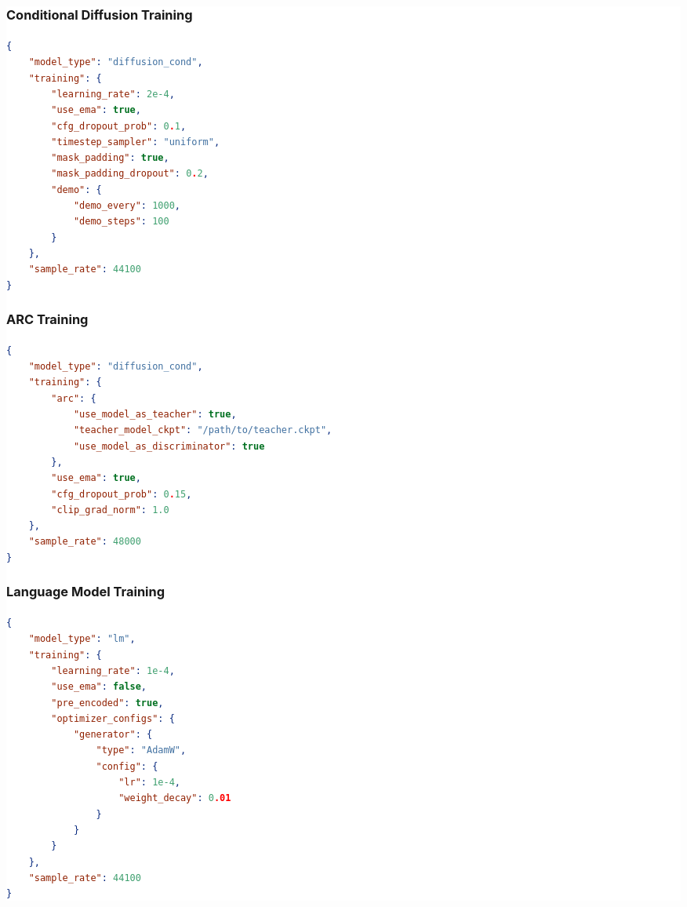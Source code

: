 ### Conditional Diffusion Training
```json
{
    "model_type": "diffusion_cond",
    "training": {
        "learning_rate": 2e-4,
        "use_ema": true,
        "cfg_dropout_prob": 0.1,
        "timestep_sampler": "uniform",
        "mask_padding": true,
        "mask_padding_dropout": 0.2,
        "demo": {
            "demo_every": 1000,
            "demo_steps": 100
        }
    },
    "sample_rate": 44100
}
```

### ARC Training
```json
{
    "model_type": "diffusion_cond",
    "training": {
        "arc": {
            "use_model_as_teacher": true,
            "teacher_model_ckpt": "/path/to/teacher.ckpt",
            "use_model_as_discriminator": true
        },
        "use_ema": true,
        "cfg_dropout_prob": 0.15,
        "clip_grad_norm": 1.0
    },
    "sample_rate": 48000
}
```

### Language Model Training
```json
{
    "model_type": "lm",
    "training": {
        "learning_rate": 1e-4,
        "use_ema": false,
        "pre_encoded": true,
        "optimizer_configs": {
            "generator": {
                "type": "AdamW",
                "config": {
                    "lr": 1e-4,
                    "weight_decay": 0.01
                }
            }
        }
    },
    "sample_rate": 44100
}
```
